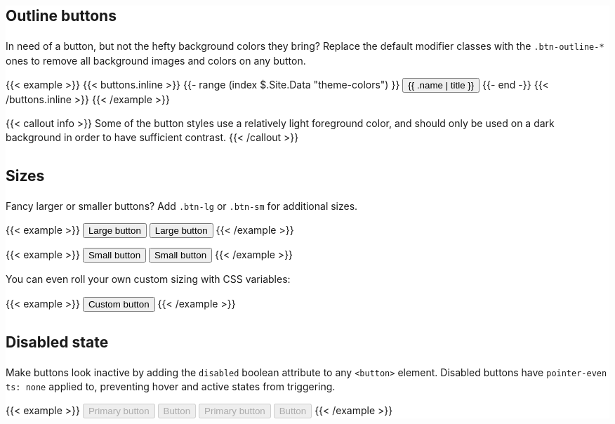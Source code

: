 ## Outline buttons

In need of a button, but not the hefty background colors they bring? Replace the default modifier classes with the `.btn-outline-*` ones to remove all background images and colors on any button.

{{< example >}}
{{< buttons.inline >}}
{{- range (index $.Site.Data "theme-colors") }}
<button type="button" class="btn btn-outline-{{ .name }}">{{ .name | title }}</button>
{{- end -}}
{{< /buttons.inline >}}
{{< /example >}}

{{< callout info >}}
Some of the button styles use a relatively light foreground color, and should only be used on a dark background in order to have sufficient contrast.
{{< /callout >}}

## Sizes

Fancy larger or smaller buttons? Add `.btn-lg` or `.btn-sm` for additional sizes.

{{< example >}}
<button type="button" class="btn btn-primary btn-lg">Large button</button>
<button type="button" class="btn btn-secondary btn-lg">Large button</button>
{{< /example >}}

{{< example >}}
<button type="button" class="btn btn-primary btn-sm">Small button</button>
<button type="button" class="btn btn-secondary btn-sm">Small button</button>
{{< /example >}}

You can even roll your own custom sizing with CSS variables:

{{< example >}}
<button type="button" class="btn btn-primary"
        style="--bs-btn-padding: .25rem .5rem; --bs-btn-font-size: .75rem;">
  Custom button
</button>
{{< /example >}}

## Disabled state

Make buttons look inactive by adding the `disabled` boolean attribute to any `<button>` element. Disabled buttons have `pointer-events: none` applied to, preventing hover and active states from triggering.

{{< example >}}
<button type="button" class="btn btn-primary" disabled>Primary button</button>
<button type="button" class="btn btn-secondary" disabled>Button</button>
<button type="button" class="btn btn-outline-primary" disabled>Primary button</button>
<button type="button" class="btn btn-outline-secondary" disabled>Button</button>
{{< /example >}}
